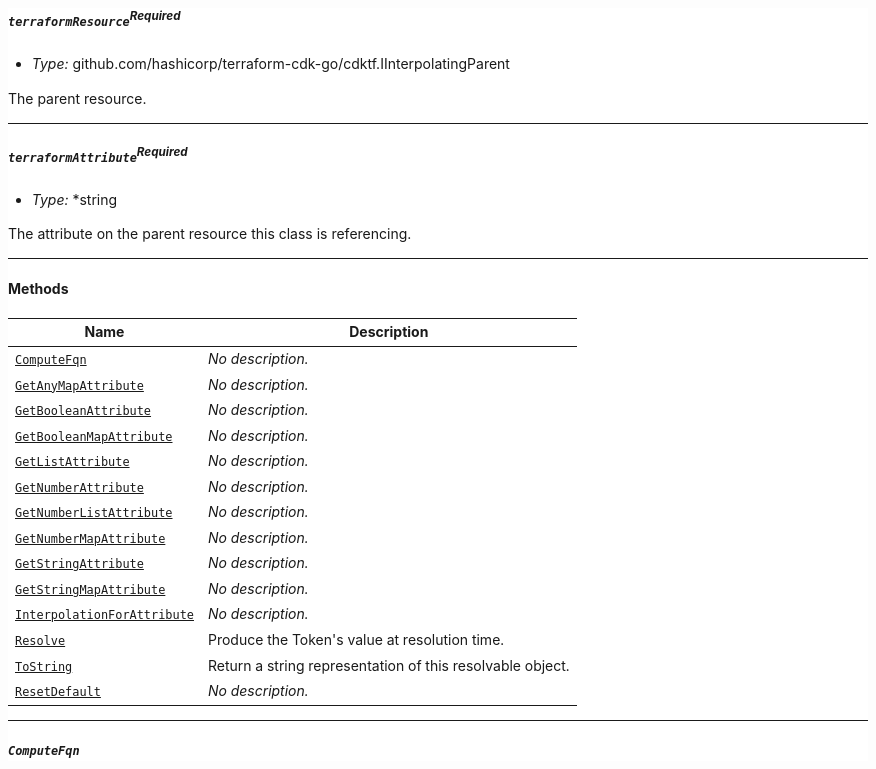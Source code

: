 
##### `terraformResource`<sup>Required</sup> <a name="terraformResource" id="@cdktf/provider-hcs.dataHcsCluster.DataHcsClusterTimeoutsOutputReference.Initializer.parameter.terraformResource"></a>

- *Type:* github.com/hashicorp/terraform-cdk-go/cdktf.IInterpolatingParent

The parent resource.

---

##### `terraformAttribute`<sup>Required</sup> <a name="terraformAttribute" id="@cdktf/provider-hcs.dataHcsCluster.DataHcsClusterTimeoutsOutputReference.Initializer.parameter.terraformAttribute"></a>

- *Type:* *string

The attribute on the parent resource this class is referencing.

---

#### Methods <a name="Methods" id="Methods"></a>

| **Name** | **Description** |
| --- | --- |
| <code><a href="#@cdktf/provider-hcs.dataHcsCluster.DataHcsClusterTimeoutsOutputReference.computeFqn">ComputeFqn</a></code> | *No description.* |
| <code><a href="#@cdktf/provider-hcs.dataHcsCluster.DataHcsClusterTimeoutsOutputReference.getAnyMapAttribute">GetAnyMapAttribute</a></code> | *No description.* |
| <code><a href="#@cdktf/provider-hcs.dataHcsCluster.DataHcsClusterTimeoutsOutputReference.getBooleanAttribute">GetBooleanAttribute</a></code> | *No description.* |
| <code><a href="#@cdktf/provider-hcs.dataHcsCluster.DataHcsClusterTimeoutsOutputReference.getBooleanMapAttribute">GetBooleanMapAttribute</a></code> | *No description.* |
| <code><a href="#@cdktf/provider-hcs.dataHcsCluster.DataHcsClusterTimeoutsOutputReference.getListAttribute">GetListAttribute</a></code> | *No description.* |
| <code><a href="#@cdktf/provider-hcs.dataHcsCluster.DataHcsClusterTimeoutsOutputReference.getNumberAttribute">GetNumberAttribute</a></code> | *No description.* |
| <code><a href="#@cdktf/provider-hcs.dataHcsCluster.DataHcsClusterTimeoutsOutputReference.getNumberListAttribute">GetNumberListAttribute</a></code> | *No description.* |
| <code><a href="#@cdktf/provider-hcs.dataHcsCluster.DataHcsClusterTimeoutsOutputReference.getNumberMapAttribute">GetNumberMapAttribute</a></code> | *No description.* |
| <code><a href="#@cdktf/provider-hcs.dataHcsCluster.DataHcsClusterTimeoutsOutputReference.getStringAttribute">GetStringAttribute</a></code> | *No description.* |
| <code><a href="#@cdktf/provider-hcs.dataHcsCluster.DataHcsClusterTimeoutsOutputReference.getStringMapAttribute">GetStringMapAttribute</a></code> | *No description.* |
| <code><a href="#@cdktf/provider-hcs.dataHcsCluster.DataHcsClusterTimeoutsOutputReference.interpolationForAttribute">InterpolationForAttribute</a></code> | *No description.* |
| <code><a href="#@cdktf/provider-hcs.dataHcsCluster.DataHcsClusterTimeoutsOutputReference.resolve">Resolve</a></code> | Produce the Token's value at resolution time. |
| <code><a href="#@cdktf/provider-hcs.dataHcsCluster.DataHcsClusterTimeoutsOutputReference.toString">ToString</a></code> | Return a string representation of this resolvable object. |
| <code><a href="#@cdktf/provider-hcs.dataHcsCluster.DataHcsClusterTimeoutsOutputReference.resetDefault">ResetDefault</a></code> | *No description.* |

---

##### `ComputeFqn` <a name="ComputeFqn" id="@cdktf/provider-hcs.dataHcsCluster.DataHcsClusterTimeoutsOutputReference.computeFqn"></a>
